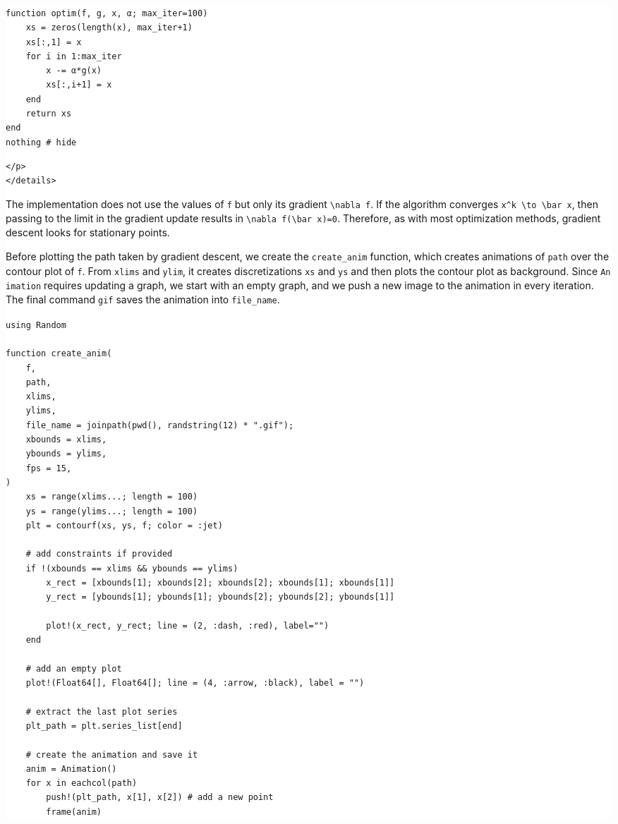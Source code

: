 ```@example optim
function optim(f, g, x, α; max_iter=100)
    xs = zeros(length(x), max_iter+1)
    xs[:,1] = x
    for i in 1:max_iter
        x -= α*g(x)
        xs[:,i+1] = x
    end
    return xs
end
nothing # hide
```

```@raw html
</p>
</details>
```

The implementation does not use the values of ``f`` but only its gradient ``\nabla f``. If the algorithm converges ``x^k \to \bar x``, then passing to the limit in the gradient update results in ``\nabla f(\bar x)=0``. Therefore, as with most optimization methods, gradient descent looks for stationary points.

Before plotting the path taken by gradient descent, we create the ```create_anim``` function, which creates animations of ```path``` over the contour plot of ```f```. From ```xlims``` and ```ylim```, it creates discretizations ```xs``` and ```ys``` and then plots the contour plot as background. Since ```Animation``` requires updating a graph, we start with an empty graph, and we push a new image to the animation in every iteration. The final command ```gif``` saves the animation into ```file_name```.

```@example optim
using Random

function create_anim(
    f,
    path,
    xlims,
    ylims,
    file_name = joinpath(pwd(), randstring(12) * ".gif");
    xbounds = xlims,
    ybounds = ylims,
    fps = 15,
)
    xs = range(xlims...; length = 100)
    ys = range(ylims...; length = 100)
    plt = contourf(xs, ys, f; color = :jet)

    # add constraints if provided
    if !(xbounds == xlims && ybounds == ylims)
        x_rect = [xbounds[1]; xbounds[2]; xbounds[2]; xbounds[1]; xbounds[1]]
        y_rect = [ybounds[1]; ybounds[1]; ybounds[2]; ybounds[2]; ybounds[1]]
        
        plot!(x_rect, y_rect; line = (2, :dash, :red), label="")
    end

    # add an empty plot
    plot!(Float64[], Float64[]; line = (4, :arrow, :black), label = "")

    # extract the last plot series
    plt_path = plt.series_list[end]

    # create the animation and save it
    anim = Animation()
    for x in eachcol(path)
        push!(plt_path, x[1], x[2]) # add a new point
        frame(anim)
```